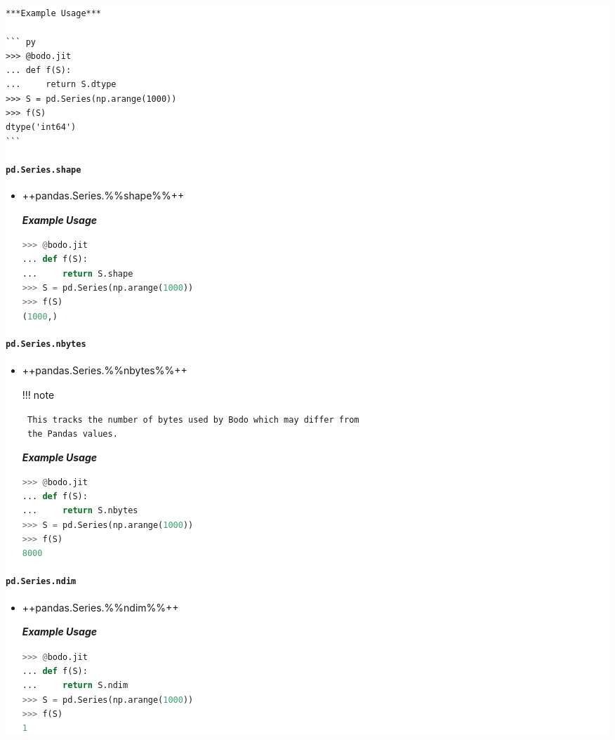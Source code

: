     ***Example Usage***

    ``` py
    >>> @bodo.jit
    ... def f(S):
    ...     return S.dtype
    >>> S = pd.Series(np.arange(1000))
    >>> f(S)
    dtype('int64')
    ```

#### `pd.Series.shape`

-  ++pandas.Series.%%shape%%++

    ***Example Usage***

    ``` py
    >>> @bodo.jit
    ... def f(S):
    ...     return S.shape
    >>> S = pd.Series(np.arange(1000))
    >>> f(S)
    (1000,)
    ```

#### `pd.Series.nbytes`

-  ++pandas.Series.%%nbytes%%++


    !!! note

        This tracks the number of bytes used by Bodo which may differ from
        the Pandas values.


    ***Example Usage***

    ``` py
    >>> @bodo.jit
    ... def f(S):
    ...     return S.nbytes
    >>> S = pd.Series(np.arange(1000))
    >>> f(S)
    8000
    ```

#### `pd.Series.ndim`

-  ++pandas.Series.%%ndim%%++

    ***Example Usage***

    ``` py
    >>> @bodo.jit
    ... def f(S):
    ...     return S.ndim
    >>> S = pd.Series(np.arange(1000))
    >>> f(S)
    1
    ```
